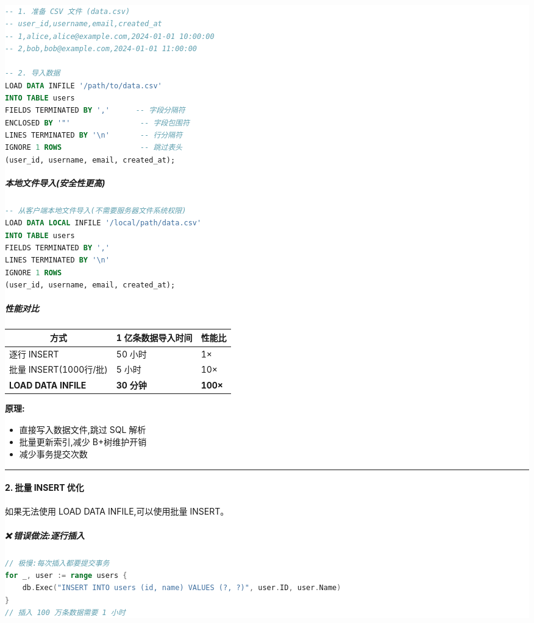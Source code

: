 ```sql
-- 1. 准备 CSV 文件 (data.csv)
-- user_id,username,email,created_at
-- 1,alice,alice@example.com,2024-01-01 10:00:00
-- 2,bob,bob@example.com,2024-01-01 11:00:00

-- 2. 导入数据
LOAD DATA INFILE '/path/to/data.csv'
INTO TABLE users
FIELDS TERMINATED BY ','      -- 字段分隔符
ENCLOSED BY '"'                -- 字段包围符
LINES TERMINATED BY '\n'       -- 行分隔符
IGNORE 1 ROWS                  -- 跳过表头
(user_id, username, email, created_at);
```

##### 本地文件导入(安全性更高)

```sql
-- 从客户端本地文件导入(不需要服务器文件系统权限)
LOAD DATA LOCAL INFILE '/local/path/data.csv'
INTO TABLE users
FIELDS TERMINATED BY ','
LINES TERMINATED BY '\n'
IGNORE 1 ROWS
(user_id, username, email, created_at);
```

##### 性能对比

| 方式 | 1 亿条数据导入时间 | 性能比 |
|-----|-----------------|--------|
| 逐行 INSERT | 50 小时 | 1× |
| 批量 INSERT(1000行/批) | 5 小时 | 10× |
| **LOAD DATA INFILE** | **30 分钟** | **100×** |

**原理:**
- 直接写入数据文件,跳过 SQL 解析
- 批量更新索引,减少 B+树维护开销
- 减少事务提交次数

---

#### 2. 批量 INSERT 优化

如果无法使用 LOAD DATA INFILE,可以使用批量 INSERT。

##### ❌ 错误做法:逐行插入

```go
// 极慢:每次插入都要提交事务
for _, user := range users {
    db.Exec("INSERT INTO users (id, name) VALUES (?, ?)", user.ID, user.Name)
}
// 插入 100 万条数据需要 1 小时
```
